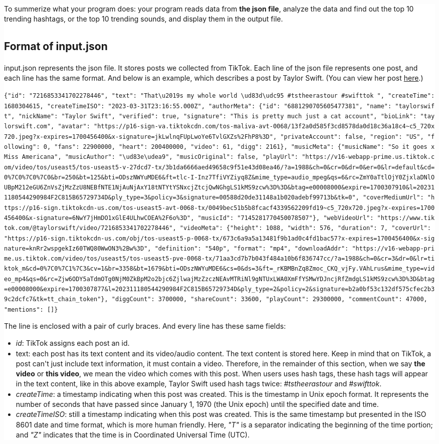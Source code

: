 To summerize what your program does: your program reads data from **the json file**, analyze the data and find out the top 10 trending hashtags, or the top 10 trending sounds, and display them in the output file.

## Format of input.json

input.json represents the json file. It stores posts we collected from TikTok. Each line of the json file represents one post, and each line has the same format. And below is an example, which describes a post by Taylor Swift. (You can view her post [here](https://www.tiktok.com/@taylorswift/video/7216853341702278446).)

```console
{"id": "7216853341702278446", "text": "That\u2019s my whole world \ud83d\udc95 #tstheerastour #swifttok ", "createTime": 1680304615, "createTimeISO": "2023-03-31T23:16:55.000Z", "authorMeta": {"id": "6881290705605477381", "name": "taylorswift", "nickName": "Taylor Swift", "verified": true, "signature": "This is pretty much just a cat account", "bioLink": "taylorswift.com", "avatar": "https://p16-sign-va.tiktokcdn.com/tos-maliva-avt-0068/13f2a0d585f3cd8578da0d18c36a18c4~c5_720x720.jpeg?x-expires=1700456400&x-signature=jkLwlnqFUpLwoYe6TvlGXZs%2FhP8%3D", "privateAccount": false, "region": "US", "following": 0, "fans": 22900000, "heart": 200400000, "video": 61, "digg": 2161}, "musicMeta": {"musicName": "So it goes x Miss Americana", "musicAuthor": "\ud83e\udea9", "musicOriginal": false, "playUrl": "https://v16-webapp-prime.us.tiktok.com/video/tos/useast5/tos-useast5-v-27dcd7-tx/3b1da6666aed49658c9f51e43d08ea46/?a=1988&ch=0&cr=0&dr=0&er=0&lr=default&cd=0%7C0%7C0%7C0&br=250&bt=125&bti=ODszNWYuMDE6&ft=tlc-I-Inz7TfiVYZiyq8Z&mime_type=audio_mpeg&qs=6&rc=ZmY0aTtlOjY0ZjxlaDNlOUBpM212eGU6ZnVsZjMzZzU8NEBfNTE1NjAuNjAxY18tNTYtYSNxcjZtcjQwNGhgLS1kMS9zcw%3D%3D&btag=e00008000&expire=1700307910&l=202311180544290984F2C815B65729734D&ply_type=3&policy=3&signature=00588d20de31148a1b020adebf99713b&tk=0", "coverMediumUrl": "https://p16-sign.tiktokcdn-us.com/tos-useast5-avt-0068-tx/0049bec51b5b8fcacf4339562209fd19~c5_720x720.jpeg?x-expires=1700456400&x-signature=6NwY7jHmDO1xGlE4ULhwCOEA%2F6o%3D", "musicId": "7145281770450078507"}, "webVideoUrl": "https://www.tiktok.com/@taylorswift/video/7216853341702278446", "videoMeta": {"height": 1088, "width": 576, "duration": 7, "coverUrl": "https://p16-sign.tiktokcdn-us.com/obj/tos-useast5-p-0068-tx/673c6a9a5a13481f9b1ad0c4fd1bac57?x-expires=1700456400&x-signature=knRr2wspgekIz60TWQ80WwON3%2Bw%3D", "definition": "540p", "format": "mp4", "downloadAddr": "https://v16-webapp-prime.us.tiktok.com/video/tos/useast5/tos-useast5-pve-0068-tx/71aa3cd7b7b043f484a10b6f836747cc/?a=1988&ch=0&cr=3&dr=0&lr=tiktok_m&cd=0%7C0%7C1%7C3&cv=1&br=3358&bt=1679&bti=ODszNWYuMDE6&cs=0&ds=3&ft=_rKBMBnZq8Zmoc_CKQ_vjFy.VAhLrus&mime_type=video_mp4&qs=0&rc=Zjw6ODY5aTdmOTg0NjM0ZkBpM2o2bjc6ZjlwajMzZzczNEAvMTRiNl9gNTUxLWA0XmFfYSMwYDJncjRfZmdgLS1kMS9zcw%3D%3D&btag=e00008000&expire=1700307877&l=202311180544290984F2C815B65729734D&ply_type=2&policy=2&signature=b2a0bf53c132df575cfec2b39c2dcfc7&tk=tt_chain_token"}, "diggCount": 3700000, "shareCount": 33600, "playCount": 29300000, "commentCount": 47000, "mentions": []}
```

The line is enclosed with a pair of curly braces. And every line has these same fields:

- *id*: TikTok assigns each post an id.
- text: each post has its text content and its video/audio content. The text content is stored here. Keep in mind that on TikTok, a post can't just include text information, it must contain a video. Therefore, in the remainder of this section, when we say **the video** or **this video**, we mean the video which comes with this post. When users uses hash tags, these hash tags will appear in the text content, like in this above example, Taylor Swift used hash tags twice: *#tstheerastour* and *#swifttok*.
- *createTime*: a timestamp indicating when this post was created. This is the timestamp in Unix epoch format. It represents the number of seconds that have passed since January 1, 1970 (the Unix epoch) until the specified date and time.
- *createTimeISO*: still a timestamp indicating when this post was created. This is the same timestamp but presented in the ISO 8601 date and time format, which is more human friendly. Here, *"T"* is a separator indicating the beginning of the time portion; and *"Z"* indicates that the time is in Coordinated Universal Time (UTC).

